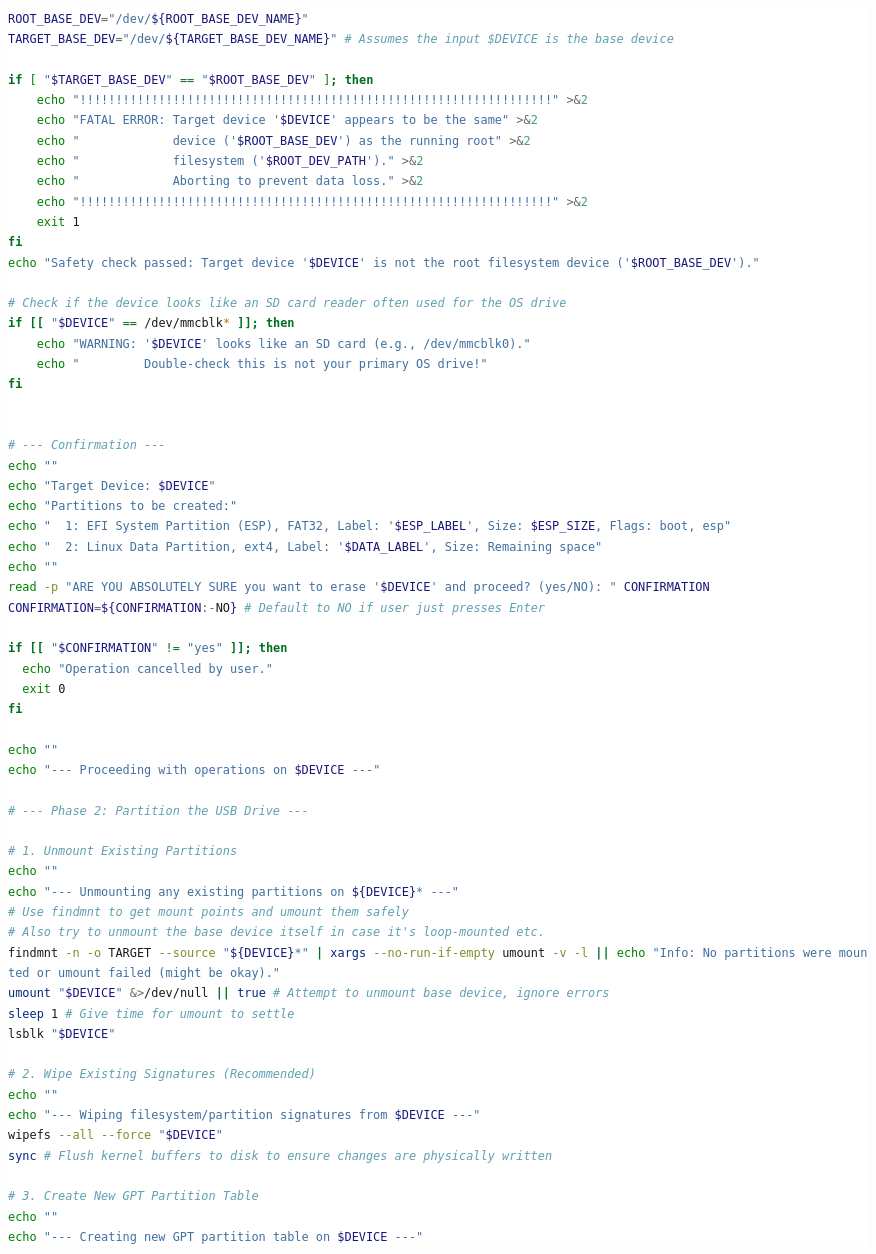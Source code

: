 ```bash
ROOT_BASE_DEV="/dev/${ROOT_BASE_DEV_NAME}"
TARGET_BASE_DEV="/dev/${TARGET_BASE_DEV_NAME}" # Assumes the input $DEVICE is the base device

if [ "$TARGET_BASE_DEV" == "$ROOT_BASE_DEV" ]; then
    echo "!!!!!!!!!!!!!!!!!!!!!!!!!!!!!!!!!!!!!!!!!!!!!!!!!!!!!!!!!!!!!!!!!!" >&2
    echo "FATAL ERROR: Target device '$DEVICE' appears to be the same" >&2
    echo "             device ('$ROOT_BASE_DEV') as the running root" >&2
    echo "             filesystem ('$ROOT_DEV_PATH')." >&2
    echo "             Aborting to prevent data loss." >&2
    echo "!!!!!!!!!!!!!!!!!!!!!!!!!!!!!!!!!!!!!!!!!!!!!!!!!!!!!!!!!!!!!!!!!!" >&2
    exit 1
fi
echo "Safety check passed: Target device '$DEVICE' is not the root filesystem device ('$ROOT_BASE_DEV')."

# Check if the device looks like an SD card reader often used for the OS drive
if [[ "$DEVICE" == /dev/mmcblk* ]]; then
    echo "WARNING: '$DEVICE' looks like an SD card (e.g., /dev/mmcblk0)."
    echo "         Double-check this is not your primary OS drive!"
fi


# --- Confirmation ---
echo ""
echo "Target Device: $DEVICE"
echo "Partitions to be created:"
echo "  1: EFI System Partition (ESP), FAT32, Label: '$ESP_LABEL', Size: $ESP_SIZE, Flags: boot, esp"
echo "  2: Linux Data Partition, ext4, Label: '$DATA_LABEL', Size: Remaining space"
echo ""
read -p "ARE YOU ABSOLUTELY SURE you want to erase '$DEVICE' and proceed? (yes/NO): " CONFIRMATION
CONFIRMATION=${CONFIRMATION:-NO} # Default to NO if user just presses Enter

if [[ "$CONFIRMATION" != "yes" ]]; then
  echo "Operation cancelled by user."
  exit 0
fi

echo ""
echo "--- Proceeding with operations on $DEVICE ---"

# --- Phase 2: Partition the USB Drive ---

# 1. Unmount Existing Partitions
echo ""
echo "--- Unmounting any existing partitions on ${DEVICE}* ---"
# Use findmnt to get mount points and umount them safely
# Also try to unmount the base device itself in case it's loop-mounted etc.
findmnt -n -o TARGET --source "${DEVICE}*" | xargs --no-run-if-empty umount -v -l || echo "Info: No partitions were mounted or umount failed (might be okay)."
umount "$DEVICE" &>/dev/null || true # Attempt to unmount base device, ignore errors
sleep 1 # Give time for umount to settle
lsblk "$DEVICE"

# 2. Wipe Existing Signatures (Recommended)
echo ""
echo "--- Wiping filesystem/partition signatures from $DEVICE ---"
wipefs --all --force "$DEVICE"
sync # Flush kernel buffers to disk to ensure changes are physically written

# 3. Create New GPT Partition Table
echo ""
echo "--- Creating new GPT partition table on $DEVICE ---"
```